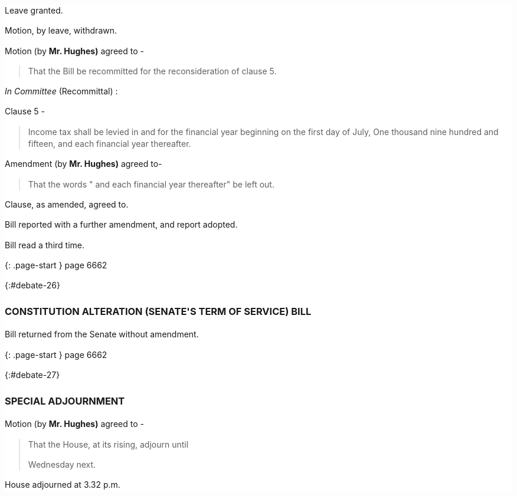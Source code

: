 Leave granted. 

Motion, by leave, withdrawn. 

Motion (by  **Mr. Hughes)**  agreed to - 

  >That the Bill be recommitted for the reconsideration of clause 5. 


 *In Committee* (Recommittal) : 

Clause 5 - 

  >Income tax shall be levied in and for the financial year beginning on the first day of July, One thousand nine hundred and fifteen, and each financial year thereafter. 

Amendment (by  **Mr. Hughes)**  agreed to- 

  >That the words " and each financial year thereafter" be left out. 

Clause, as amended, agreed to. 

Bill reported with a further amendment, and report adopted. 

Bill read a third time. 

{: .page-start }
page 6662

{:#debate-26}
### CONSTITUTION ALTERATION (SENATE'S TERM OF SERVICE) BILL

Bill returned from the Senate without amendment. 

{: .page-start }
page 6662

{:#debate-27}
### SPECIAL ADJOURNMENT

Motion (by  **Mr. Hughes)**  agreed to - 

  >That the House, at its rising, adjourn until 
  >
  >Wednesday next. 

House adjourned at 3.32 p.m. 

